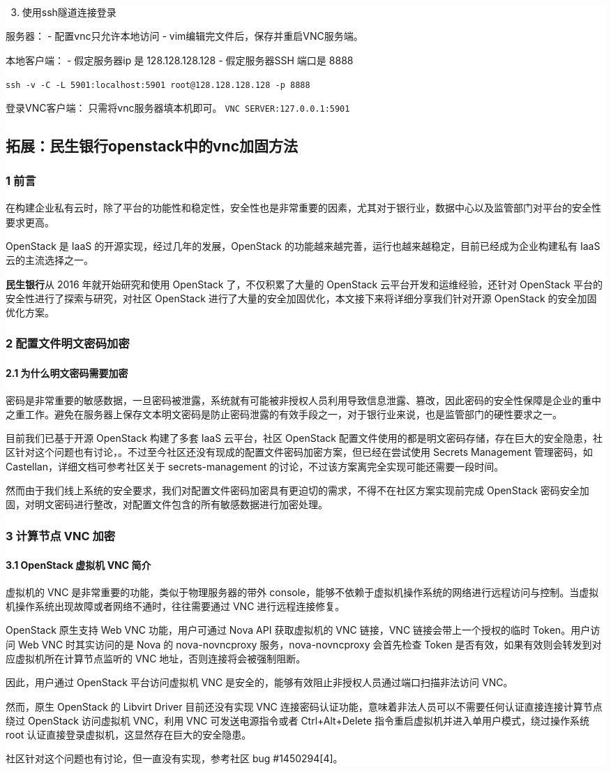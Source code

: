 3. 使用ssh隧道连接登录

服务器：
    - 配置vnc只允许本地访问
    - vim编辑完文件后，保存并重启VNC服务端。

本地客户端：
    - 假定服务器ip 是 128.128.128.128
    - 假定服务器SSH 端口是 8888
```
ssh -v -C -L 5901:localhost:5901 root@128.128.128.128 -p 8888
```
登录VNC客户端：
只需将vnc服务器填本机即可。
`VNC SERVER:127.0.0.1:5901`


## 拓展：民生银行openstack中的vnc加固方法

### 1 前言
在构建企业私有云时，除了平台的功能性和稳定性，安全性也是非常重要的因素，尤其对于银行业，数据中心以及监管部门对平台的安全性要求更高。

OpenStack 是 IaaS 的开源实现，经过几年的发展，OpenStack 的功能越来越完善，运行也越来越稳定，目前已经成为企业构建私有 IaaS 云的主流选择之一。

**民生银行**从 2016 年就开始研究和使用 OpenStack 了，不仅积累了大量的 OpenStack 云平台开发和运维经验，还针对 OpenStack 平台的安全性进行了探索与研究，对社区 OpenStack 进行了大量的安全加固优化，本文接下来将详细分享我们针对开源 OpenStack 的安全加固优化方案。

### 2 配置文件明文密码加密
#### 2.1 为什么明文密码需要加密
密码是非常重要的敏感数据，一旦密码被泄露，系统就有可能被非授权人员利用导致信息泄露、篡改，因此密码的安全性保障是企业的重中之重工作。避免在服务器上保存文本明文密码是防止密码泄露的有效手段之一，对于银行业来说，也是监管部门的硬性要求之一。

目前我们已基于开源 OpenStack 构建了多套 IaaS 云平台，社区 OpenStack 配置文件使用的都是明文密码存储，存在巨大的安全隐患，社区针对这个问题也有讨论，。不过至今社区还没有现成的配置文件密码加密方案，但已经在尝试使用 Secrets Management 管理密码，如 Castellan，详细文档可参考社区关于 secrets-management 的讨论，不过该方案离完全实现可能还需要一段时间。

然而由于我们线上系统的安全要求，我们对配置文件密码加密具有更迫切的需求，不得不在社区方案实现前完成 OpenStack 密码安全加固，对明文密码进行整改，对配置文件包含的所有敏感数据进行加密处理。

### 3 计算节点 VNC 加密
#### 3.1 OpenStack 虚拟机 VNC 简介

虚拟机的 VNC 是非常重要的功能，类似于物理服务器的带外 console，能够不依赖于虚拟机操作系统的网络进行远程访问与控制。当虚拟机操作系统出现故障或者网络不通时，往往需要通过 VNC 进行远程连接修复。

OpenStack 原生支持 Web VNC 功能，用户可通过 Nova API 获取虚拟机的 VNC 链接，VNC 链接会带上一个授权的临时 Token。用户访问 Web VNC 时其实访问的是 Nova 的 nova-novncproxy 服务，nova-novncproxy 会首先检查 Token 是否有效，如果有效则会转发到对应虚拟机所在计算节点监听的 VNC 地址，否则连接将会被强制阻断。

因此，用户通过 OpenStack 平台访问虚拟机 VNC 是安全的，能够有效阻止非授权人员通过端口扫描非法访问 VNC。

然而，原生 OpenStack 的 Libvirt Driver 目前还没有实现 VNC 连接密码认证功能，意味着非法人员可以不需要任何认证直接连接计算节点绕过 OpenStack 访问虚拟机 VNC，利用 VNC 可发送电源指令或者 Ctrl+Alt+Delete 指令重启虚拟机并进入单用户模式，绕过操作系统 root 认证直接登录虚拟机，这显然存在巨大的安全隐患。

社区针对这个问题也有讨论，但一直没有实现，参考社区 bug #1450294[4]。
